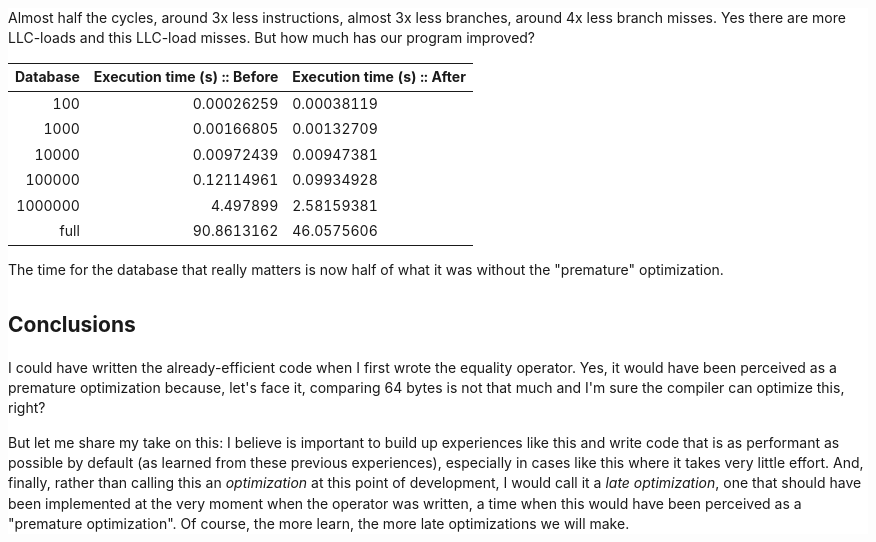 
Almost half the cycles, around 3x less instructions, almost 3x less branches, around 4x less branch misses. Yes there are more LLC-loads and this LLC-load misses. But how much has our program improved?

| Database  | Execution time (s) :: Before | Execution time (s) :: After |
| --------: | ---------------------------: | :-------------------------- |
| 100       |  0.00026259                  |  0.00038119                 |
| 1000      |  0.00166805                  |  0.00132709                 |
| 10000     |  0.00972439                  |  0.00947381                 |
| 100000    |  0.12114961                  |  0.09934928                 |
| 1000000   |  4.497899                    |  2.58159381                 |
| full      | 90.8613162                   | 46.0575606                  |


The time for the database that really matters is now half of what it was without the "premature" optimization.

## Conclusions

I could have written the already-efficient code when I first wrote the equality operator. Yes, it would have been perceived as a premature optimization because, let's face it, comparing 64 bytes is not that much and I'm sure the compiler can optimize this, right?

But let me share my take on this: I believe is important to build up experiences like this and write code that is as performant as possible by default (as learned from these previous experiences), especially in cases like this where it takes very little effort. And, finally, rather than calling this an _optimization_ at this point of development, I would call it a _late optimization_, one that should have been implemented at the very moment when the operator was written, a time when this would have been perceived as a "premature optimization". Of course, the more learn, the more late optimizations we will make.




[^1]: If you want to play around with this code and the effects of unlikely, go to [this commit of chesspebase](https://github.com/lluisalemanypuig/chesspebase/tree/78517cb88f37a10e3ebbdd8e726fcbaa2a52587d) and [this commit of classification-tree](https://github.com/lluisalemanypuig/classification-tree/tree/3b76d3bc48ad861010402c5dfb1bd6f994bd0dae).


